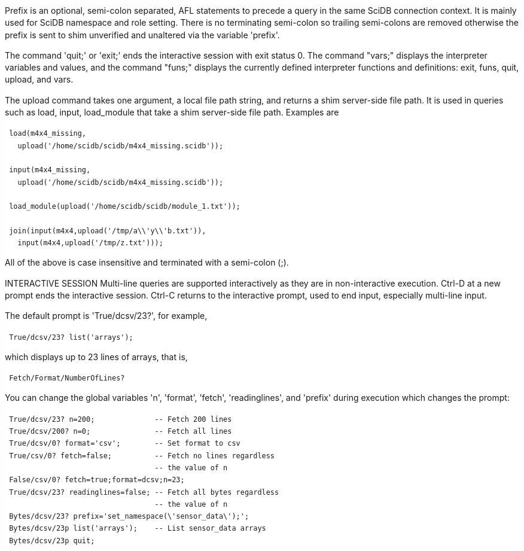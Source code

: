    Prefix is an optional, semi-colon separated, AFL statements
   to precede a query in the same SciDB connection context.
   It is mainly used for SciDB namespace and role  setting.
   There is no terminating semi-colon so trailing semi-colons
   are removed otherwise the prefix is sent to  shim unverified
   and unaltered via the variable 'prefix'.

   The command 'quit;' or 'exit;' ends the interactive session
   with exit status 0.  The command "vars;" displays the interpreter
   variables and values, and the command "funs;" displays the
   currently defined interpreter functions and definitions: exit,
   funs, quit, upload, and vars.

   The upload command takes one argument, a local file path
   string, and returns a shim server-side file path.  It is used
   in queries such as load, input, load_module that take a shim
   server-side file path. Examples are

     load(m4x4_missing,
       upload('/home/scidb/scidb/m4x4_missing.scidb'));

     input(m4x4_missing,
       upload('/home/scidb/scidb/m4x4_missing.scidb'));

     load_module(upload('/home/scidb/scidb/module_1.txt'));

     join(input(m4x4,upload('/tmp/a\\'y\\'b.txt')),
       input(m4x4,upload('/tmp/z.txt')));

   All of the above is case insensitive and terminated with a
   semi-colon (;).

INTERACTIVE SESSION
   Multi-line queries are supported interactively as they
   are in non-interactive execution.  Ctrl-D at a new prompt
   ends the interactive session.  Ctrl-C returns to the
   interactive prompt, used to end input, especially
   multi-line input.

   The default prompt is 'True/dcsv/23?', for example,

     True/dcsv/23? list('arrays');

   which displays up to 23 lines of arrays, that is,

     Fetch/Format/NumberOfLines?

   You can change the global variables 'n', 'format', 'fetch',
   'readinglines', and 'prefix' during execution which changes
   the prompt:

     True/dcsv/23? n=200;              -- Fetch 200 lines
     True/dcsv/200? n=0;               -- Fetch all lines
     True/dcsv/0? format='csv';        -- Set format to csv
     True/csv/0? fetch=false;          -- Fetch no lines regardless
                                       -- the value of n
     False/csv/0? fetch=true;format=dcsv;n=23;
     True/dcsv/23? readinglines=false; -- Fetch all bytes regardless
                                       -- the value of n
     Bytes/dcsv/23? prefix='set_namespace(\'sensor_data\');';
     Bytes/dcsv/23p list('arrays');    -- List sensor_data arrays
     Bytes/dcsv/23p quit;
